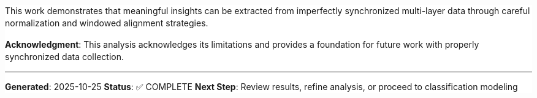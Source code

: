 This work demonstrates that meaningful insights can be extracted from imperfectly synchronized multi-layer data through careful normalization and windowed alignment strategies.

**Acknowledgment**: This analysis acknowledges its limitations and provides a foundation for future work with properly synchronized data collection.

---

**Generated**: 2025-10-25
**Status**: ✅ COMPLETE
**Next Step**: Review results, refine analysis, or proceed to classification modeling
